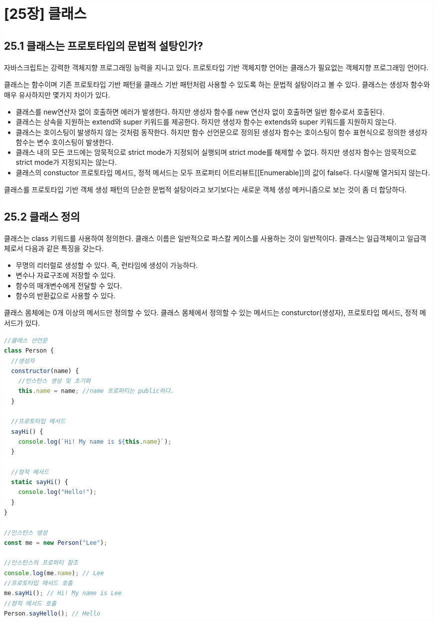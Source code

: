# [25장] 클래스

## 25.1 클래스는 프로토타입의 문법적 설탕인가?

자바스크립트는 강력한 객체지향 프로그래밍 능력을 지니고 있다.
프로토타입 기반 객체지향 언어는 클래스가 필요없는 객체지향 프로그래밍 언어다.

클래스는 함수이며 기존 프로토타입 기반 패턴을 클래스 기반 패턴처럼 사용할 수 있도록 하는 문법적 설탕이라고 볼 수 있다.
클래스는 생성자 함수와 매우 유사하지만 몇가지 차이가 있다.

- 클래스를 new연산자 없이 호출하면 에러가 발생한다. 하지만 생성자 함수를 new 연산자 없이 호출하면 일반 함수로서 호출된다.
- 클래스는 상속을 지원하는 extend와 super 키워드를 제공한다. 하지만 생성자 함수는 extends와 super 키워드를 지원하지 않는다.
- 클래스는 호이스팅이 발생하지 않는 것처럼 동작한다. 하지만 함수 선언문으로 정의된 생성자 함수는 호이스팅이 함수 표현식으로 정의한 생성자 함수는 변수 호이스팅이 발생한다.
- 클래스 내의 모든 코드에는 암묵적으로 strict mode가 지정되어 실행되며 strict mode를 해제할 수 없다. 하지만 생성자 함수는 암묵적으로 strict mode가 지정되지는 않는다.
- 클래스의 constuctor 프로토타입 메서드, 정적 메서드는 모두 프로퍼티 어트리뷰트[[Enumerable]]의 값이 false다. 다시말해 열거되지 않는다.

클래스를 프로토타입 기반 객체 생성 패턴의 단순한 문법적 설탕이라고 보기보다는 새로운 객체 생성 메커니즘으로 보는 것이 좀 더 합당하다.

## 25.2 클래스 정의

클래스는 class 키워드를 사용하여 정의한다. 클래스 이름은 일반적으로 파스칼 케이스를 사용하는 것이 일반적이다.
클래스는 일급객체이고 일급객체로서 다음과 같은 특징을 갖는다.

- 무명의 리터럴로 생성할 수 있다. 즉, 런타임에 생성이 가능하다.
- 변수나 자료구조에 저장할 수 있다.
- 함수의 매개변수에게 전달할 수 있다.
- 함수의 반환값으로 사용할 수 있다.

클래스 몸체에는 0개 이상의 메서드만 정의할 수 있다.
클래스 몸체에서 정의할 수 있는 메서드는 consturctor(생성자), 프로토타입 메서드, 정적 메서드가 있다.

```jsx
//클래스 선언문
class Person {
  //생성자
  constructor(name) {
    //인스턴스 생성 및 초기화
    this.name = name; //name 프로퍼티는 public하다.
  }

  //프로토타입 메서드
  sayHi() {
    console.log(`Hi! My name is ${this.name}`);
  }

  //정적 메서드
  static sayHi() {
    console.log("Hello!");
  }
}

//인스턴스 생성
const me = new Person("Lee");

//인스턴스의 프로퍼티 참조
console.log(me.name); // Lee
//프로토타입 메서드 호출
me.sayHi(); // Hi! My name is Lee
//정적 메서드 호출
Person.sayHello(); // Hello
```
